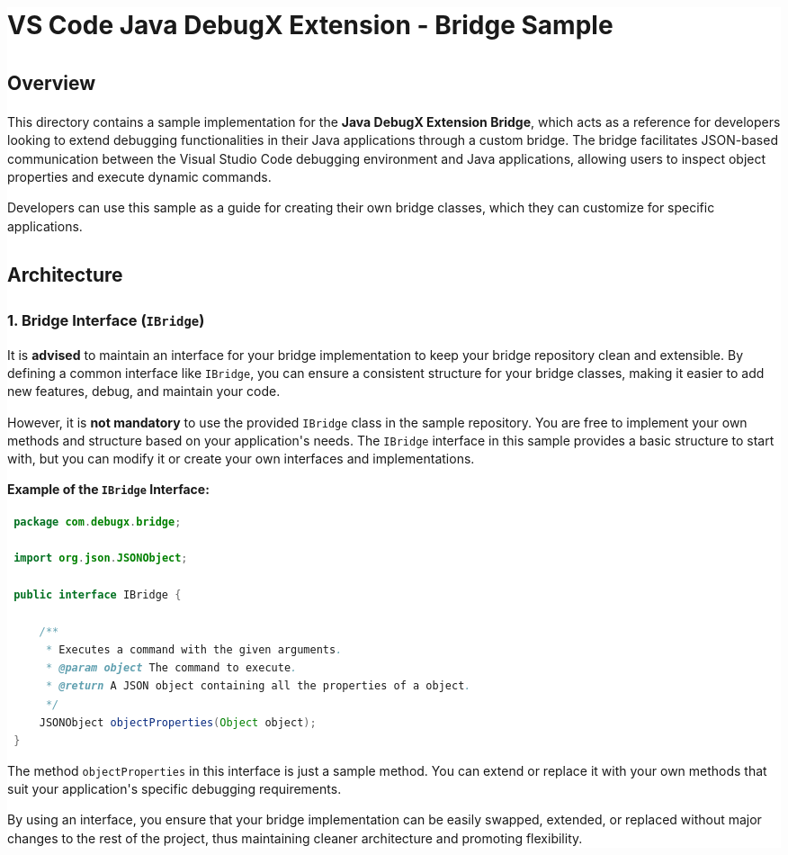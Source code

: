 # VS Code Java DebugX Extension - Bridge Sample

## Overview

This directory contains a sample implementation for the **Java DebugX Extension Bridge**, which acts as a reference for developers looking to extend debugging functionalities in their Java applications through a custom bridge. The bridge facilitates JSON-based communication between the Visual Studio Code debugging environment and Java applications, allowing users to inspect object properties and execute dynamic commands.

Developers can use this sample as a guide for creating their own bridge classes, which they can customize for specific applications.

## Architecture

### 1. **Bridge Interface (`IBridge`)**

   It is **advised** to maintain an interface for your bridge implementation to keep your bridge repository clean and extensible. By defining a common interface like `IBridge`, you can ensure a consistent structure for your bridge classes, making it easier to add new features, debug, and maintain your code.

   However, it is **not mandatory** to use the provided `IBridge` class in the sample repository. You are free to implement your own methods and structure based on your application's needs. The `IBridge` interface in this sample provides a basic structure to start with, but you can modify it or create your own interfaces and implementations.

   **Example of the `IBridge` Interface:**

   ```java
    package com.debugx.bridge;

    import org.json.JSONObject;

    public interface IBridge {
    
        /**
         * Executes a command with the given arguments.
         * @param object The command to execute.
         * @return A JSON object containing all the properties of a object.
         */
        JSONObject objectProperties(Object object);
    }
   ```

   The method `objectProperties` in this interface is just a sample method. You can extend or replace it with your own methods that suit your application's specific debugging requirements.

   By using an interface, you ensure that your bridge implementation can be easily swapped, extended, or replaced without major changes to the rest of the project, thus maintaining cleaner architecture and promoting flexibility.
